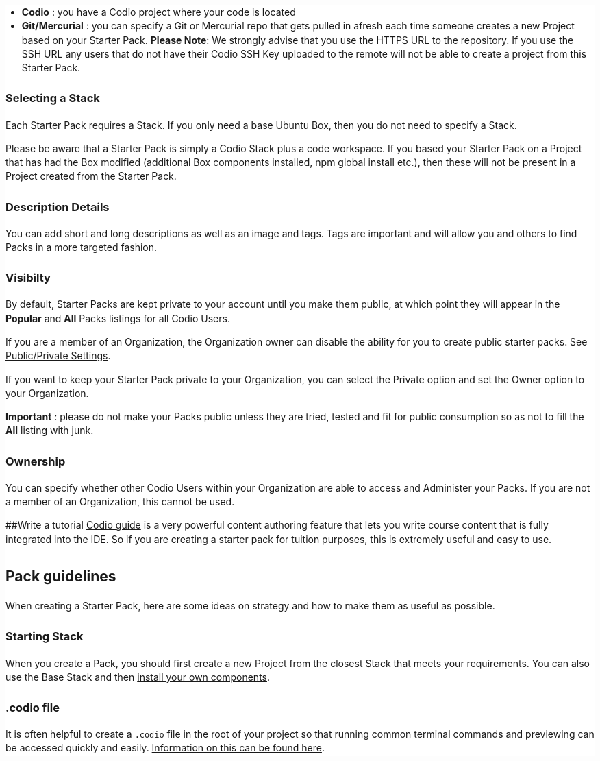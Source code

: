 - **Codio** : you have a Codio project where your code is located
- **Git/Mercurial** : you can specify a Git or Mercurial repo that gets pulled in afresh each time someone creates a new Project based on your Starter Pack.  **Please Note**: We strongly advise that you use the HTTPS URL to the repository. If you use the SSH URL any users that do not have their Codio SSH Key uploaded to the remote will not be able to create a project from this Starter Pack.

### Selecting a Stack
Each Starter Pack requires a [Stack](/project/stacks/). If you only need a base Ubuntu Box, then you do not need to specify a Stack.

Please be aware that a Starter Pack is simply a Codio Stack plus a code workspace. If you based your Starter Pack on a Project that has had the Box modified (additional Box components installed, npm global install etc.), then these will not be present in a Project created from the Starter Pack.

### Description Details
You can add short and long descriptions as well as an image and tags. Tags are important and will allow you and others to find Packs in a more targeted fashion.

### Visibilty
By default, Starter Packs are kept private to your account until you make them public, at which point they will appear in the **Popular** and **All** Packs listings for all Codio Users.

If you are a member of an Organization, the Organization owner can disable the ability for you to create public starter packs. See [Public/Private Settings](/dashboard/organisations/#publicprivate-settings).

If you want to keep your Starter Pack private to your Organization, you can select the Private option and set the Owner option to your Organization.

**Important** : please do not make your Packs public unless they are tried, tested and fit for public consumption so as not to fill the **All** listing with junk.

### Ownership
You can specify whether other Codio Users within your Organization are able to access and Administer your Packs. If you are not a member of an Organization, this cannot be used.

##Write a tutorial
[Codio guide](/courses/authoring/) is a very powerful content authoring feature that lets you write course content that is fully integrated into the IDE. So if you are creating a starter pack for tuition purposes, this is extremely useful and easy to use.
## Pack guidelines
When creating a Starter Pack, here are some ideas on strategy and how to make them as useful as possible.

### Starting Stack
When you create a Pack, you should first create a new Project from the closest Stack that meets your requirements. You can also use the Base Stack and then [install your own components](/project/ide/boxes/#installing-software-packages).

### .codio file
It is often helpful to create a `.codio` file in the root of your project so that running common terminal commands and previewing can be accessed quickly and easily. [Information on this can be found here](/project/ide/boxes/#customizable-run-menu).
